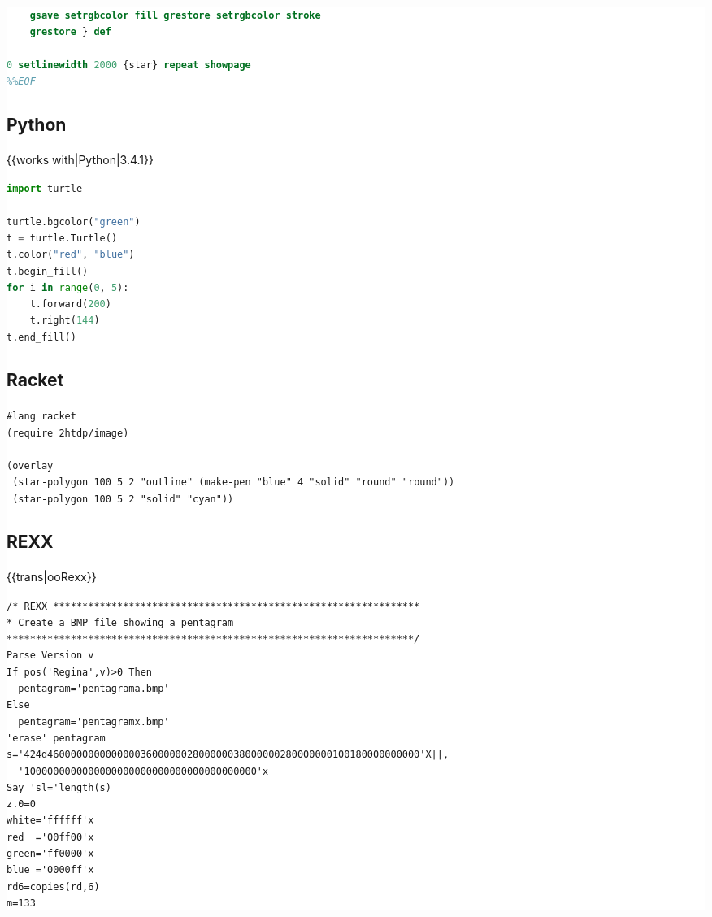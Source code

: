 ```postscript
	gsave setrgbcolor fill grestore setrgbcolor stroke
	grestore } def

0 setlinewidth 2000 {star} repeat showpage
%%EOF
```



## Python

{{works with|Python|3.4.1}}


```python
import turtle

turtle.bgcolor("green")
t = turtle.Turtle()
t.color("red", "blue")
t.begin_fill()
for i in range(0, 5):
    t.forward(200)
    t.right(144)
t.end_fill()
```



## Racket



```racket
#lang racket
(require 2htdp/image)

(overlay
 (star-polygon 100 5 2 "outline" (make-pen "blue" 4 "solid" "round" "round"))
 (star-polygon 100 5 2 "solid" "cyan"))
```



## REXX

{{trans|ooRexx}}

```rexx
/* REXX ***************************************************************
* Create a BMP file showing a pentagram
**********************************************************************/
Parse Version v
If pos('Regina',v)>0 Then
  pentagram='pentagrama.bmp'
Else
  pentagram='pentagramx.bmp'
'erase' pentagram
s='424d4600000000000000360000002800000038000000280000000100180000000000'X||,
  '1000000000000000000000000000000000000000'x
Say 'sl='length(s)
z.0=0
white='ffffff'x
red  ='00ff00'x
green='ff0000'x
blue ='0000ff'x
rd6=copies(rd,6)
m=133
```